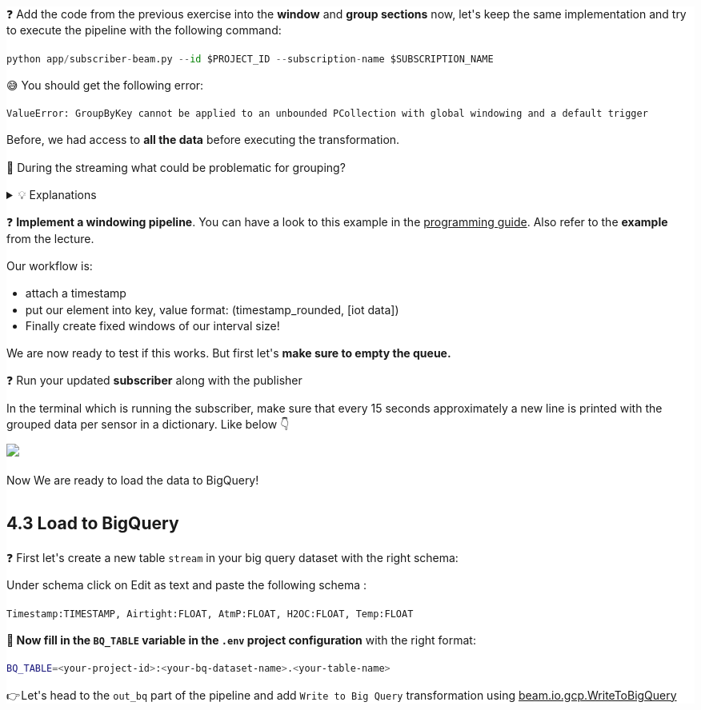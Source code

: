 ❓ Add the code from the previous exercise into the **window** and **group sections** now, let's keep the same implementation and try to execute the pipeline with the following command:

```python
python app/subscriber-beam.py --id $PROJECT_ID --subscription-name $SUBSCRIPTION_NAME
```

😅 You should get the following error:

```bash
ValueError: GroupByKey cannot be applied to an unbounded PCollection with global windowing and a default trigger
```

Before, we had access to **all the data** before executing the transformation.

🤔 During the streaming what could be problematic for grouping?

<details><summary markdown='span'>💡 Explanations</summary></details>


❓ **Implement a windowing pipeline**. You can have a look to this example in the [programming guide](https://beam.apache.org/documentation/programming-guide/#using-fixed-time-windows). Also refer to the **example** from the lecture.

Our workflow is:
- attach a timestamp
- put our element into key, value format: (timestamp_rounded, [iot data])
- Finally create fixed windows of our interval size!

We are now ready to test if this works. But first let's **make sure to empty the queue.**

❓ Run your updated **subscriber** along with the publisher

In the terminal which is running the subscriber, make sure that every 15 seconds approximately a new line is printed with the grouped data per sensor in a dictionary. Like below 👇

<img src="https://wagon-public-datasets.s3.amazonaws.com/data-engineering/W3D4/data-streaming-2.png" width=700>

Now We are ready to load the data to BigQuery!
<br>

## 4.3 Load to BigQuery

❓ First let's create a new table `stream` in your big query dataset with the right schema:

Under schema click on Edit as text and paste the following schema :

```bash
Timestamp:TIMESTAMP, Airtight:FLOAT, AtmP:FLOAT, H2OC:FLOAT, Temp:FLOAT
```

**📝 Now fill in the `BQ_TABLE` variable in the `.env` project configuration**
with the right format:
```bash
BQ_TABLE=<your-project-id>:<your-bq-dataset-name>.<your-table-name>
```

👉 Let's head to the `out_bq` part of the pipeline and add `Write to Big Query` transformation using
[beam.io.gcp.WriteToBigQuery](https://beam.apache.org/releases/pydoc/2.8.0/apache_beam.io.gcp.bigquery.html)

